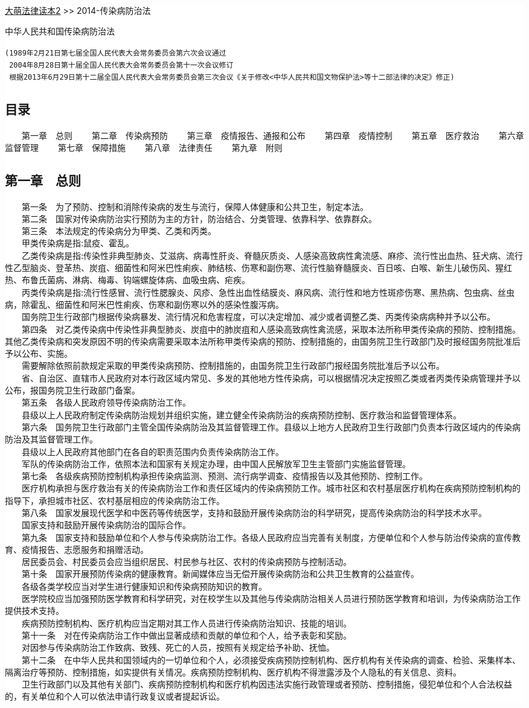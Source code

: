 [大萌法律读本2](../duben2) >> 2014-传染病防治法

中华人民共和国传染病防治法

	(1989年2月21日第七届全国人民代表大会常务委员会第六次会议通过
	 2004年8月28日第十届全国人民代表大会常务委员会第十一次会议修订
	 根据2013年6月29日第十二届全国人民代表大会常务委员会第三次会议《关于修改<中华人民共和国文物保护法>等十二部法律的决定》修正)

目录
----
    第一章　总则
    第二章　传染病预防
    第三章　疫情报告、通报和公布
    第四章　疫情控制
    第五章　医疗救治
    第六章　监督管理
    第七章　保障措施
    第八章　法律责任
    第九章　附则

第一章　总则
------------

    第一条　为了预防、控制和消除传染病的发生与流行，保障人体健康和公共卫生，制定本法。  
    第二条　国家对传染病防治实行预防为主的方针，防治结合、分类管理、依靠科学、依靠群众。  
    第三条　本法规定的传染病分为甲类、乙类和丙类。  
    甲类传染病是指:鼠疫、霍乱。  
    乙类传染病是指:传染性非典型肺炎、艾滋病、病毒性肝炎、脊髓灰质炎、人感染高致病性禽流感、麻疹、流行性出血热、狂犬病、流行性乙型脑炎、登革热、炭疽、细菌性和阿米巴性痢疾、肺结核、伤寒和副伤寒、流行性脑脊髓膜炎、百日咳、白喉、新生儿破伤风、猩红热、布鲁氏菌病、淋病、梅毒、钩端螺旋体病、血吸虫病、疟疾。  
    丙类传染病是指:流行性感冒、流行性腮腺炎、风疹、急性出血性结膜炎、麻风病、流行性和地方性斑疹伤寒、黑热病、包虫病、丝虫病，除霍乱、细菌性和阿米巴性痢疾、伤寒和副伤寒以外的感染性腹泻病。  
    国务院卫生行政部门根据传染病暴发、流行情况和危害程度，可以决定增加、减少或者调整乙类、丙类传染病病种并予以公布。  
    第四条　对乙类传染病中传染性非典型肺炎、炭疽中的肺炭疽和人感染高致病性禽流感，采取本法所称甲类传染病的预防、控制措施。其他乙类传染病和突发原因不明的传染病需要采取本法所称甲类传染病的预防、控制措施的，由国务院卫生行政部门及时报经国务院批准后予以公布、实施。  
    需要解除依照前款规定采取的甲类传染病预防、控制措施的，由国务院卫生行政部门报经国务院批准后予以公布。  
    省、自治区、直辖市人民政府对本行政区域内常见、多发的其他地方性传染病，可以根据情况决定按照乙类或者丙类传染病管理并予以公布，报国务院卫生行政部门备案。  
    第五条　各级人民政府领导传染病防治工作。  
    县级以上人民政府制定传染病防治规划并组织实施，建立健全传染病防治的疾病预防控制、医疗救治和监督管理体系。  
    第六条　国务院卫生行政部门主管全国传染病防治及其监督管理工作。县级以上地方人民政府卫生行政部门负责本行政区域内的传染病防治及其监督管理工作。  
    县级以上人民政府其他部门在各自的职责范围内负责传染病防治工作。  
    军队的传染病防治工作，依照本法和国家有关规定办理，由中国人民解放军卫生主管部门实施监督管理。  
    第七条　各级疾病预防控制机构承担传染病监测、预测、流行病学调查、疫情报告以及其他预防、控制工作。  
    医疗机构承担与医疗救治有关的传染病防治工作和责任区域内的传染病预防工作。城市社区和农村基层医疗机构在疾病预防控制机构的指导下，承担城市社区、农村基层相应的传染病防治工作。  
    第八条　国家发展现代医学和中医药等传统医学，支持和鼓励开展传染病防治的科学研究，提高传染病防治的科学技术水平。  
    国家支持和鼓励开展传染病防治的国际合作。  
    第九条　国家支持和鼓励单位和个人参与传染病防治工作。各级人民政府应当完善有关制度，方便单位和个人参与防治传染病的宣传教育、疫情报告、志愿服务和捐赠活动。  
    居民委员会、村民委员会应当组织居民、村民参与社区、农村的传染病预防与控制活动。  
    第十条　国家开展预防传染病的健康教育。新闻媒体应当无偿开展传染病防治和公共卫生教育的公益宣传。  
    各级各类学校应当对学生进行健康知识和传染病预防知识的教育。  
    医学院校应当加强预防医学教育和科学研究，对在校学生以及其他与传染病防治相关人员进行预防医学教育和培训，为传染病防治工作提供技术支持。  
    疾病预防控制机构、医疗机构应当定期对其工作人员进行传染病防治知识、技能的培训。  
    第十一条　对在传染病防治工作中做出显著成绩和贡献的单位和个人，给予表彰和奖励。  
    对因参与传染病防治工作致病、致残、死亡的人员，按照有关规定给予补助、抚恤。  
    第十二条　在中华人民共和国领域内的一切单位和个人，必须接受疾病预防控制机构、医疗机构有关传染病的调查、检验、采集样本、隔离治疗等预防、控制措施，如实提供有关情况。疾病预防控制机构、医疗机构不得泄露涉及个人隐私的有关信息、资料。  
    卫生行政部门以及其他有关部门、疾病预防控制机构和医疗机构因违法实施行政管理或者预防、控制措施，侵犯单位和个人合法权益的，有关单位和个人可以依法申请行政复议或者提起诉讼。
